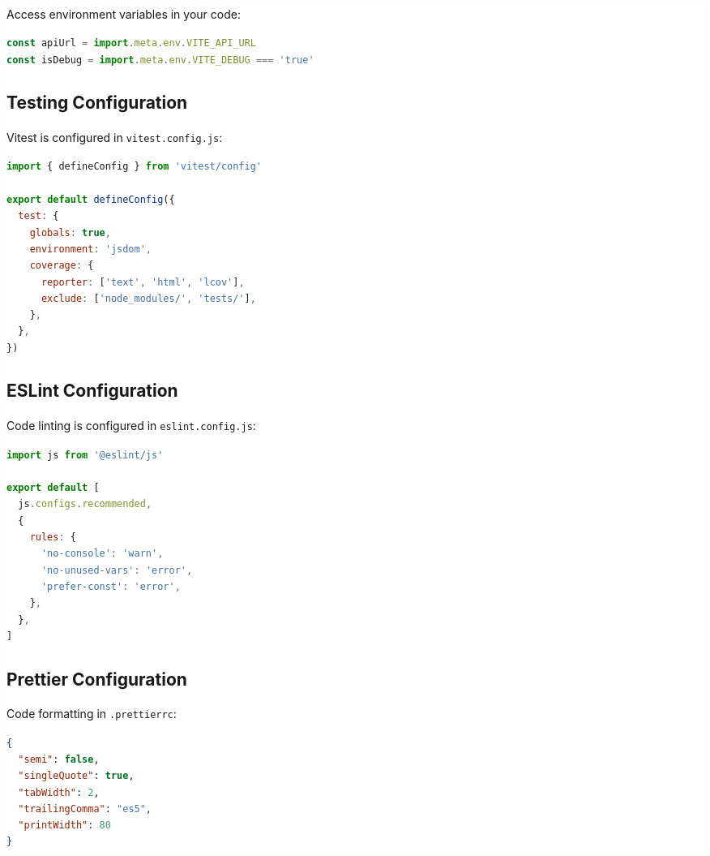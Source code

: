 Access environment variables in your code:

```javascript
const apiUrl = import.meta.env.VITE_API_URL
const isDebug = import.meta.env.VITE_DEBUG === 'true'
```

## Testing Configuration

Vitest is configured in `vitest.config.js`:

```javascript
import { defineConfig } from 'vitest/config'

export default defineConfig({
  test: {
    globals: true,
    environment: 'jsdom',
    coverage: {
      reporter: ['text', 'html', 'lcov'],
      exclude: ['node_modules/', 'tests/'],
    },
  },
})
```

## ESLint Configuration

Code linting is configured in `eslint.config.js`:

```javascript
import js from '@eslint/js'

export default [
  js.configs.recommended,
  {
    rules: {
      'no-console': 'warn',
      'no-unused-vars': 'error',
      'prefer-const': 'error',
    },
  },
]
```

## Prettier Configuration

Code formatting in `.prettierrc`:

```json
{
  "semi": false,
  "singleQuote": true,
  "tabWidth": 2,
  "trailingComma": "es5",
  "printWidth": 80
}
```
